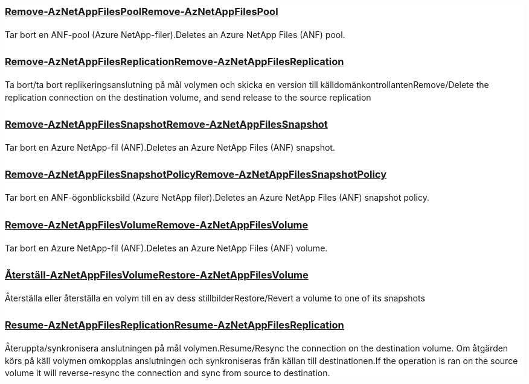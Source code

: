 ### [<span data-ttu-id="f0a17-152">Remove-AzNetAppFilesPool</span><span class="sxs-lookup"><span data-stu-id="f0a17-152">Remove-AzNetAppFilesPool</span></span>](Remove-AzNetAppFilesPool.md)
<span data-ttu-id="f0a17-153">Tar bort en ANF-pool (Azure NetApp-filer).</span><span class="sxs-lookup"><span data-stu-id="f0a17-153">Deletes an Azure NetApp Files (ANF) pool.</span></span>

### [<span data-ttu-id="f0a17-154">Remove-AzNetAppFilesReplication</span><span class="sxs-lookup"><span data-stu-id="f0a17-154">Remove-AzNetAppFilesReplication</span></span>](Remove-AzNetAppFilesReplication.md)
<span data-ttu-id="f0a17-155">Ta bort/ta bort replikeringsanslutning på mål volymen och skicka en version till källdomänkontrollanten</span><span class="sxs-lookup"><span data-stu-id="f0a17-155">Remove/Delete the replication connection on the destination volume, and send release to the source replication</span></span>

### [<span data-ttu-id="f0a17-156">Remove-AzNetAppFilesSnapshot</span><span class="sxs-lookup"><span data-stu-id="f0a17-156">Remove-AzNetAppFilesSnapshot</span></span>](Remove-AzNetAppFilesSnapshot.md)
<span data-ttu-id="f0a17-157">Tar bort en Azure NetApp-fil (ANF).</span><span class="sxs-lookup"><span data-stu-id="f0a17-157">Deletes an Azure NetApp Files (ANF) snapshot.</span></span>

### [<span data-ttu-id="f0a17-158">Remove-AzNetAppFilesSnapshotPolicy</span><span class="sxs-lookup"><span data-stu-id="f0a17-158">Remove-AzNetAppFilesSnapshotPolicy</span></span>](Remove-AzNetAppFilesSnapshotPolicy.md)
<span data-ttu-id="f0a17-159">Tar bort en ANF-ögonblicksbild (Azure NetApp filer).</span><span class="sxs-lookup"><span data-stu-id="f0a17-159">Deletes an Azure NetApp Files (ANF) snapshot policy.</span></span>

### [<span data-ttu-id="f0a17-160">Remove-AzNetAppFilesVolume</span><span class="sxs-lookup"><span data-stu-id="f0a17-160">Remove-AzNetAppFilesVolume</span></span>](Remove-AzNetAppFilesVolume.md)
<span data-ttu-id="f0a17-161">Tar bort en Azure NetApp-fil (ANF).</span><span class="sxs-lookup"><span data-stu-id="f0a17-161">Deletes an Azure NetApp Files (ANF) volume.</span></span>

### [<span data-ttu-id="f0a17-162">Återställ-AzNetAppFilesVolume</span><span class="sxs-lookup"><span data-stu-id="f0a17-162">Restore-AzNetAppFilesVolume</span></span>](Restore-AzNetAppFilesVolume.md)
<span data-ttu-id="f0a17-163">Återställa eller återställa en volym till en av dess stillbilder</span><span class="sxs-lookup"><span data-stu-id="f0a17-163">Restore/Revert a volume to one of its snapshots</span></span>

### [<span data-ttu-id="f0a17-164">Resume-AzNetAppFilesReplication</span><span class="sxs-lookup"><span data-stu-id="f0a17-164">Resume-AzNetAppFilesReplication</span></span>](Resume-AzNetAppFilesReplication.md)
<span data-ttu-id="f0a17-165">Återuppta/synkronisera anslutningen på mål volymen.</span><span class="sxs-lookup"><span data-stu-id="f0a17-165">Resume/Resync the connection on the destination volume.</span></span> <span data-ttu-id="f0a17-166">Om åtgärden körs på käll volymen omkopplas anslutningen och synkroniseras från källan till destinationen.</span><span class="sxs-lookup"><span data-stu-id="f0a17-166">If the operation is ran on the source volume it will reverse-resync the connection and sync from source to destination.</span></span>
